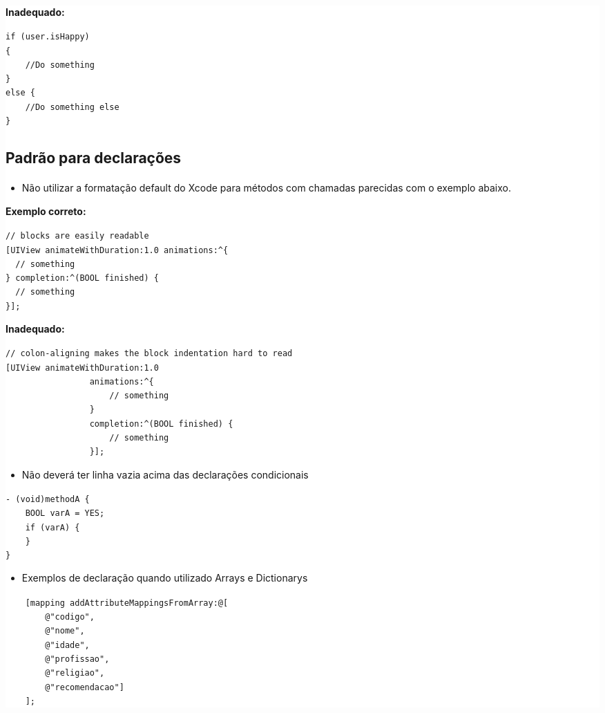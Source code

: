 **Inadequado:**

```objc
if (user.isHappy)
{
    //Do something
}
else {
    //Do something else
}
```

## Padrão para declarações

* Não utilizar a formatação default do Xcode para métodos com chamadas parecidas com o exemplo abaixo.

**Exemplo correto:**

```objc
// blocks are easily readable
[UIView animateWithDuration:1.0 animations:^{
  // something
} completion:^(BOOL finished) {
  // something
}];
```

**Inadequado:**

```objc
// colon-aligning makes the block indentation hard to read
[UIView animateWithDuration:1.0
                 animations:^{
                     // something
                 }
                 completion:^(BOOL finished) {
                     // something
                 }];
```

* Não deverá ter linha vazia acima das declarações condicionais

```objc
- (void)methodA {
	BOOL varA = YES;
	if (varA) {
	}
}
```

* Exemplos de declaração quando utilizado Arrays e Dictionarys

```objc
    [mapping addAttributeMappingsFromArray:@[
        @"codigo",
        @"nome",
        @"idade",
        @"profissao",
        @"religiao",
        @"recomendacao"]
    ];
```
